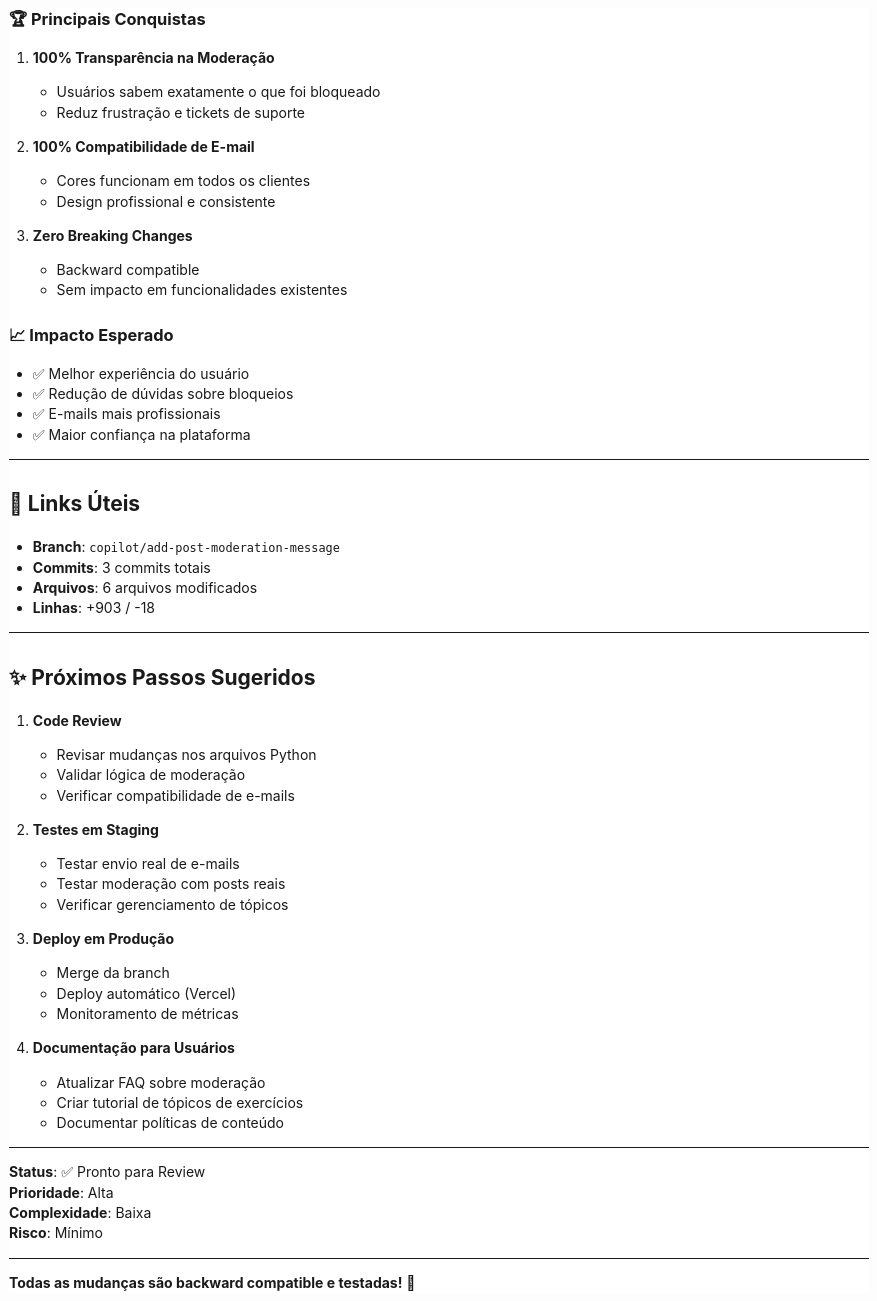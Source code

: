 ### 🏆 Principais Conquistas

1. **100% Transparência na Moderação**
   - Usuários sabem exatamente o que foi bloqueado
   - Reduz frustração e tickets de suporte

2. **100% Compatibilidade de E-mail**
   - Cores funcionam em todos os clientes
   - Design profissional e consistente

3. **Zero Breaking Changes**
   - Backward compatible
   - Sem impacto em funcionalidades existentes

### 📈 Impacto Esperado

- ✅ Melhor experiência do usuário
- ✅ Redução de dúvidas sobre bloqueios
- ✅ E-mails mais profissionais
- ✅ Maior confiança na plataforma

---

## 🔗 Links Úteis

- **Branch**: `copilot/add-post-moderation-message`
- **Commits**: 3 commits totais
- **Arquivos**: 6 arquivos modificados
- **Linhas**: +903 / -18

---

## ✨ Próximos Passos Sugeridos

1. **Code Review**
   - Revisar mudanças nos arquivos Python
   - Validar lógica de moderação
   - Verificar compatibilidade de e-mails

2. **Testes em Staging**
   - Testar envio real de e-mails
   - Testar moderação com posts reais
   - Verificar gerenciamento de tópicos

3. **Deploy em Produção**
   - Merge da branch
   - Deploy automático (Vercel)
   - Monitoramento de métricas

4. **Documentação para Usuários**
   - Atualizar FAQ sobre moderação
   - Criar tutorial de tópicos de exercícios
   - Documentar políticas de conteúdo

---

**Status**: ✅ Pronto para Review  
**Prioridade**: Alta  
**Complexidade**: Baixa  
**Risco**: Mínimo

---

**Todas as mudanças são backward compatible e testadas!** 🚀
